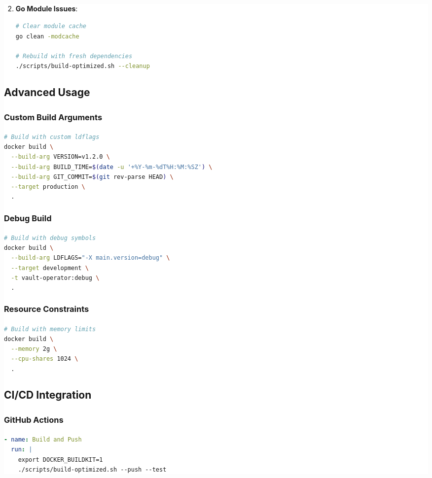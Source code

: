 2. **Go Module Issues**:
   ```bash
   # Clear module cache
   go clean -modcache

   # Rebuild with fresh dependencies
   ./scripts/build-optimized.sh --cleanup
   ```

## Advanced Usage

### Custom Build Arguments

```bash
# Build with custom ldflags
docker build \
  --build-arg VERSION=v1.2.0 \
  --build-arg BUILD_TIME=$(date -u '+%Y-%m-%dT%H:%M:%SZ') \
  --build-arg GIT_COMMIT=$(git rev-parse HEAD) \
  --target production \
  .
```

### Debug Build

```bash
# Build with debug symbols
docker build \
  --build-arg LDFLAGS="-X main.version=debug" \
  --target development \
  -t vault-operator:debug \
  .
```

### Resource Constraints

```bash
# Build with memory limits
docker build \
  --memory 2g \
  --cpu-shares 1024 \
  .
```

## CI/CD Integration

### GitHub Actions

```yaml
- name: Build and Push
  run: |
    export DOCKER_BUILDKIT=1
    ./scripts/build-optimized.sh --push --test
```
